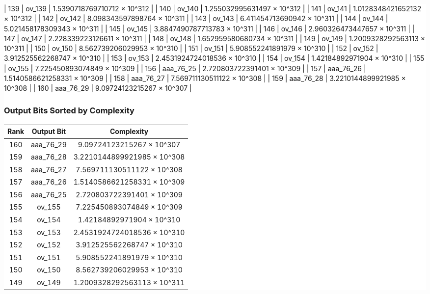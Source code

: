 | 139 | ov_139 | 1.5390718769710712 × 10^312 |
| 140 | ov_140 | 1.255032995631497 × 10^312 |
| 141 | ov_141 | 1.0128348421652132 × 10^312 |
| 142 | ov_142 | 8.098343597898764 × 10^311 |
| 143 | ov_143 | 6.411454713690942 × 10^311 |
| 144 | ov_144 | 5.021458178309343 × 10^311 |
| 145 | ov_145 | 3.8847490787713783 × 10^311 |
| 146 | ov_146 | 2.960326473447657 × 10^311 |
| 147 | ov_147 | 2.228339223126611 × 10^311 |
| 148 | ov_148 | 1.652959580680734 × 10^311 |
| 149 | ov_149 | 1.2009328292563113 × 10^311 |
| 150 | ov_150 | 8.562739206029953 × 10^310 |
| 151 | ov_151 | 5.908552241891979 × 10^310 |
| 152 | ov_152 | 3.912525562268747 × 10^310 |
| 153 | ov_153 | 2.4531924724018536 × 10^310 |
| 154 | ov_154 | 1.42184892971904 × 10^310 |
| 155 | ov_155 | 7.225450893074849 × 10^309 |
| 156 | aaa_76_25 | 2.720803722391401 × 10^309 |
| 157 | aaa_76_26 | 1.5140586621258331 × 10^309 |
| 158 | aaa_76_27 | 7.569711130511122 × 10^308 |
| 159 | aaa_76_28 | 3.2210144899921985 × 10^308 |
| 160 | aaa_76_29 | 9.09724123215267 × 10^307 |

### Output Bits Sorted by Complexity

| Rank | Output Bit | Complexity |
|:----:|:----------:|:----------:|
| 160 | aaa_76_29 | 9.09724123215267 × 10^307 |
| 159 | aaa_76_28 | 3.2210144899921985 × 10^308 |
| 158 | aaa_76_27 | 7.569711130511122 × 10^308 |
| 157 | aaa_76_26 | 1.5140586621258331 × 10^309 |
| 156 | aaa_76_25 | 2.720803722391401 × 10^309 |
| 155 | ov_155 | 7.225450893074849 × 10^309 |
| 154 | ov_154 | 1.42184892971904 × 10^310 |
| 153 | ov_153 | 2.4531924724018536 × 10^310 |
| 152 | ov_152 | 3.912525562268747 × 10^310 |
| 151 | ov_151 | 5.908552241891979 × 10^310 |
| 150 | ov_150 | 8.562739206029953 × 10^310 |
| 149 | ov_149 | 1.2009328292563113 × 10^311 |